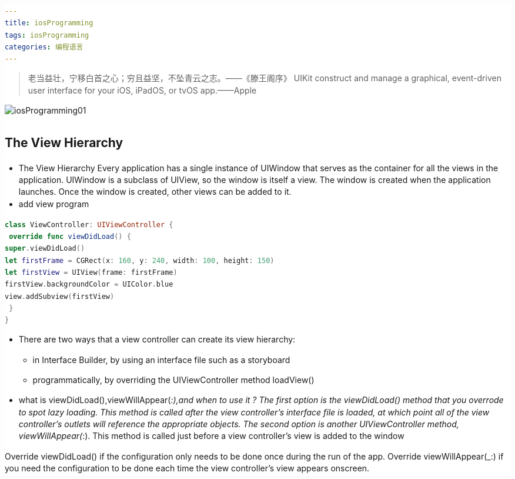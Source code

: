 ```yaml
---
title: iosProgramming
tags: iosProgramming
categories: 编程语言
---
```

> 老当益壮，宁移白首之心；穷且益坚，不坠青云之志。——《滕王阁序》
> UIKit construct and manage a graphical, event-driven user interface for your iOS, iPadOS, or tvOS app.——Apple

![iosProgramming01](iosProgramming01.jpg)

## The View Hierarchy

- The View Hierarchy
Every application has a single instance of UIWindow that serves as the container for all the views in the
application. UIWindow is a subclass of UIView, so the window is itself a view. The window is created
when the application launches. Once the window is created, other views can be added to it.
- add view program

``` swift
class ViewController: UIViewController {
 override func viewDidLoad() {
super.viewDidLoad()
let firstFrame = CGRect(x: 160, y: 240, width: 100, height: 150)
let firstView = UIView(frame: firstFrame)
firstView.backgroundColor = UIColor.blue
view.addSubview(firstView)
 }
}
```

- There are two ways that a view controller can create its view hierarchy:

  - in Interface Builder, by using an interface file such as a storyboard

  - programmatically, by overriding the UIViewController method loadView()

- what is viewDidLoad(),viewWillAppear(_:),and when to use it ?
The first option is the viewDidLoad() method that you
overrode to spot lazy loading. This method is called after the view controller’s interface file is loaded,
at which point all of the view controller’s outlets will reference the appropriate objects. The second
option is another UIViewController method, viewWillAppear(_:). This method is called just before a
view controller’s view is added to the window

Override viewDidLoad() if the configuration only needs to be done once
during the run of the app. Override viewWillAppear(_:) if you need the configuration to be done each
time the view controller’s view appears onscreen.
